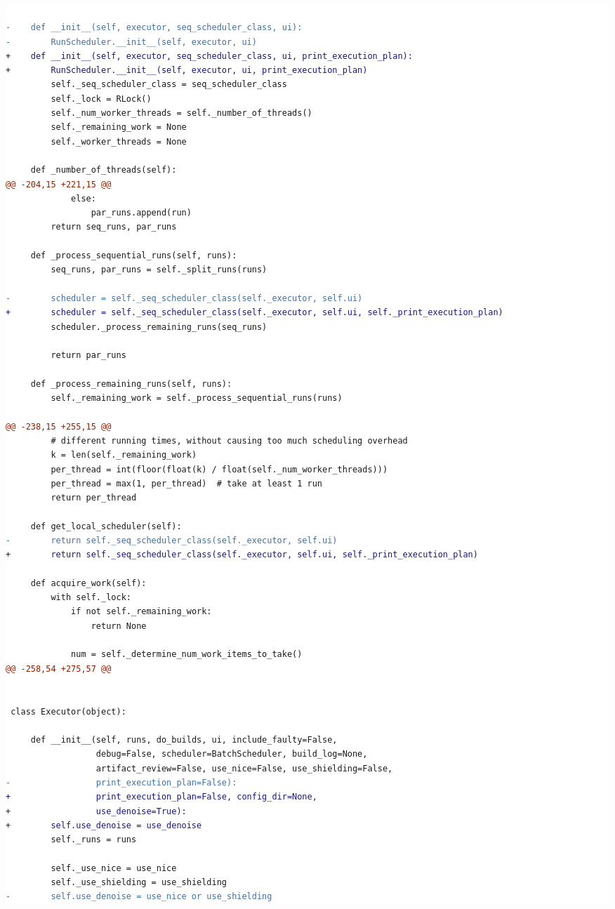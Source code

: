 ```diff
 
-    def __init__(self, executor, seq_scheduler_class, ui):
-        RunScheduler.__init__(self, executor, ui)
+    def __init__(self, executor, seq_scheduler_class, ui, print_execution_plan):
+        RunScheduler.__init__(self, executor, ui, print_execution_plan)
         self._seq_scheduler_class = seq_scheduler_class
         self._lock = RLock()
         self._num_worker_threads = self._number_of_threads()
         self._remaining_work = None
         self._worker_threads = None
 
     def _number_of_threads(self):
@@ -204,15 +221,15 @@
             else:
                 par_runs.append(run)
         return seq_runs, par_runs
 
     def _process_sequential_runs(self, runs):
         seq_runs, par_runs = self._split_runs(runs)
 
-        scheduler = self._seq_scheduler_class(self._executor, self.ui)
+        scheduler = self._seq_scheduler_class(self._executor, self.ui, self._print_execution_plan)
         scheduler._process_remaining_runs(seq_runs)
 
         return par_runs
 
     def _process_remaining_runs(self, runs):
         self._remaining_work = self._process_sequential_runs(runs)
 
@@ -238,15 +255,15 @@
         # different running times, without causing too much scheduling overhead
         k = len(self._remaining_work)
         per_thread = int(floor(float(k) / float(self._num_worker_threads)))
         per_thread = max(1, per_thread)  # take at least 1 run
         return per_thread
 
     def get_local_scheduler(self):
-        return self._seq_scheduler_class(self._executor, self.ui)
+        return self._seq_scheduler_class(self._executor, self.ui, self._print_execution_plan)
 
     def acquire_work(self):
         with self._lock:
             if not self._remaining_work:
                 return None
 
             num = self._determine_num_work_items_to_take()
@@ -258,54 +275,57 @@
 
 
 class Executor(object):
 
     def __init__(self, runs, do_builds, ui, include_faulty=False,
                  debug=False, scheduler=BatchScheduler, build_log=None,
                  artifact_review=False, use_nice=False, use_shielding=False,
-                 print_execution_plan=False):
+                 print_execution_plan=False, config_dir=None,
+                 use_denoise=True):
+        self.use_denoise = use_denoise
         self._runs = runs
 
         self._use_nice = use_nice
         self._use_shielding = use_shielding
-        self.use_denoise = use_nice or use_shielding
```